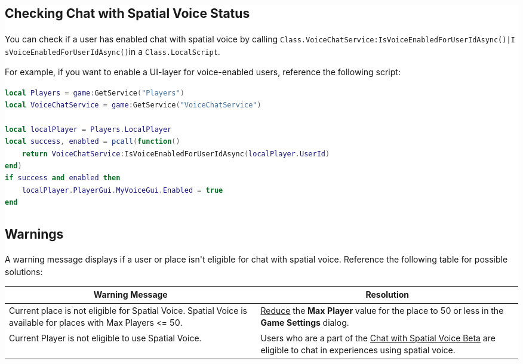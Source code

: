 ## Checking Chat with Spatial Voice Status

You can check if a user has enabled chat with spatial voice by calling `Class.VoiceChatService:IsVoiceEnabledForUserIdAsync()|IsVoiceEnabledForUserIdAsync()`in a `Class.LocalScript`.

For example, if you want to enable a UI-layer for voice-enabled users, reference the following script:

```lua
local Players = game:GetService("Players")
local VoiceChatService = game:GetService("VoiceChatService")

local localPlayer = Players.LocalPlayer
local success, enabled = pcall(function()
    return VoiceChatService:IsVoiceEnabledForUserIdAsync(localPlayer.UserId)
end)
if success and enabled then
    localPlayer.PlayerGui.MyVoiceGui.Enabled = true
end
```

## Warnings

A warning message displays if a user or place isn't eligible for chat with spatial voice. Reference the following table for possible solutions:

<table>
<thead>
  <tr>
    <th>Warning Message</th>
    <th>Resolution</th>
  </tr>
</thead>
<tbody>
  <tr>
    <td>Current place is not eligible for Spatial Voice. Spatial Voice is available for places with Max Players &lt;= 50.</td>
    <td><a href="#setting-maximum-users">Reduce</a> the <b>Max Player</b> value for the place to 50 or less in the <b>Game Settings</b> dialog.</td>
  </tr>
  <tr>
    <td>Current Player is not eligible to use Spatial Voice.</td>
    <td>Users who are a part of the <a href="https://en.help.roblox.com/hc/en-us/articles/4405807645972-Spatial-Voice-Beta-">Chat with Spatial Voice Beta</a> are eligible to chat in experiences using spatial voice.</td>
  </tr>
</tbody>
</table>
